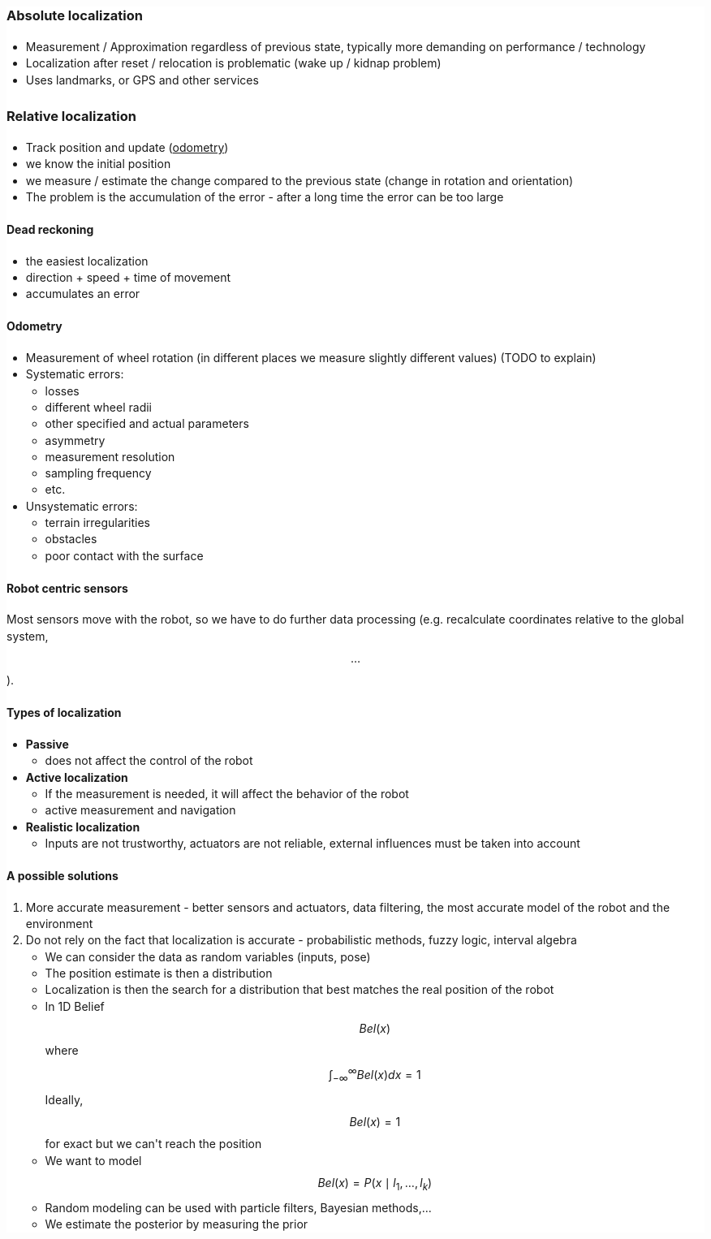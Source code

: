 ### Absolute localization
- Measurement / Approximation regardless of previous state, typically more demanding on performance / technology
- Localization after reset / relocation is problematic (wake up / kidnap problem)
- Uses landmarks, or GPS and other services

### Relative localization
- Track position and update ([odometry](#odometry))
- we know the initial position
- we measure / estimate the change compared to the previous state (change in rotation and orientation)
- The problem is the accumulation of the error - after a long time the error can be too large

#### Dead reckoning
- the easiest localization
- direction + speed + time of movement
- accumulates an error

#### Odometry
- Measurement of wheel rotation (in different places we measure slightly different values) (TODO to explain)
- Systematic errors:
    - losses
    - different wheel radii
    - other specified and actual parameters
    - asymmetry
    - measurement resolution
    - sampling frequency
    - etc.
- Unsystematic errors:
    - terrain irregularities
    - obstacles
    - poor contact with the surface

#### Robot centric sensors
Most sensors move with the robot, so we have to do further data processing (e.g. recalculate coordinates relative to the global system,$$\ldots$$).

#### Types of localization
- **Passive**
    - does not affect the control of the robot
- **Active localization**
    - If the measurement is needed, it will affect the behavior of the robot
    - active measurement and navigation
- **Realistic localization**
    - Inputs are not trustworthy, actuators are not reliable, external influences must be taken into account

#### A possible solutions
1. More accurate measurement - better sensors and actuators, data filtering, the most accurate model of the robot and the environment
2. Do not rely on the fact that localization is accurate - probabilistic methods, fuzzy logic, interval algebra
    - We can consider the data as random variables (inputs, pose)
    - The position estimate is then a distribution
    - Localization is then the search for a distribution that best matches the real position of the robot
    - In 1D Belief $$Bel(x)$$ where $$\int_{-\infty}^{\infty}Bel(x)dx=1$$ Ideally, $$Bel(x) = 1$$ for exact but we can't reach the position
    - We want to model $$Bel(x) = P(x\mid l_{1},\dots,l_{k})$$
    - Random modeling can be used with particle filters, Bayesian methods,...
    - We estimate the posterior by measuring the prior
